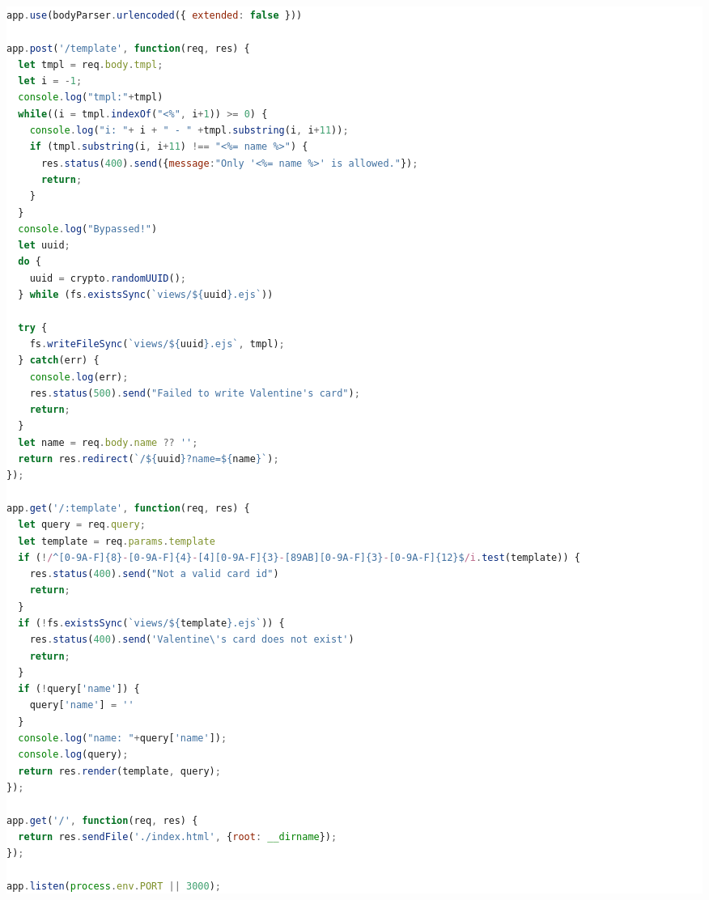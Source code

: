 ```js
app.use(bodyParser.urlencoded({ extended: false }))

app.post('/template', function(req, res) {
  let tmpl = req.body.tmpl;
  let i = -1;
  console.log("tmpl:"+tmpl)
  while((i = tmpl.indexOf("<%", i+1)) >= 0) {
    console.log("i: "+ i + " - " +tmpl.substring(i, i+11));
    if (tmpl.substring(i, i+11) !== "<%= name %>") {
      res.status(400).send({message:"Only '<%= name %>' is allowed."});
      return;
    }
  }
  console.log("Bypassed!")
  let uuid;
  do {
    uuid = crypto.randomUUID();
  } while (fs.existsSync(`views/${uuid}.ejs`))

  try {
    fs.writeFileSync(`views/${uuid}.ejs`, tmpl);
  } catch(err) {
    console.log(err);
    res.status(500).send("Failed to write Valentine's card");
    return;
  }
  let name = req.body.name ?? '';
  return res.redirect(`/${uuid}?name=${name}`);
});

app.get('/:template', function(req, res) {
  let query = req.query;
  let template = req.params.template
  if (!/^[0-9A-F]{8}-[0-9A-F]{4}-[4][0-9A-F]{3}-[89AB][0-9A-F]{3}-[0-9A-F]{12}$/i.test(template)) {
    res.status(400).send("Not a valid card id")
    return;
  }
  if (!fs.existsSync(`views/${template}.ejs`)) {
    res.status(400).send('Valentine\'s card does not exist')
    return;
  }
  if (!query['name']) {
    query['name'] = ''
  }
  console.log("name: "+query['name']);
  console.log(query);
  return res.render(template, query);
});

app.get('/', function(req, res) {
  return res.sendFile('./index.html', {root: __dirname});
});

app.listen(process.env.PORT || 3000); 
```


[^1]: [https://ejs.co/#docs](https://ejs.co/#docs )
[^2]: [https://ejs.co/#docs](https://ejs.co/#docs)
[^3]: [https://expressjs.com/en/api.html#res.render](https://expressjs.com/en/api.html#res.render)
[^4]: [https://snyk.io/blog/fixing-ejs-rce-vuln/](https://snyk.io/blog/fixing-ejs-rce-vuln/)
[^5]: [https://github.com/mde/ejs/wiki/Using-EJS-with-Express#passing-opts-with-data](https://github.com/mde/ejs/wiki/Using-EJS-with-Express#passing-opts-with-data)
[^6]: [https://securitylab.github.com/advisories/GHSL-2021-021-tj-ejs/](https://securitylab.github.com/advisories/GHSL-2021-021-tj-ejs/)
[^7]: [https://eslam.io/posts/ejs-server-side-template-injection-rce/](https://eslam.io/posts/ejs-server-side-template-injection-rce/)
[^8]: [https://github.com/expressjs/express/wiki/Migrating-from-2.x-to-3.x](https://github.com/expressjs/express/wiki/Migrating-from-2.x-to-3.x)
[^9]: [https://hxp.io/blog/101/hxp-CTF-2022-valentine/](https://hxp.io/blog/101/hxp-CTF-2022-valentine/)
